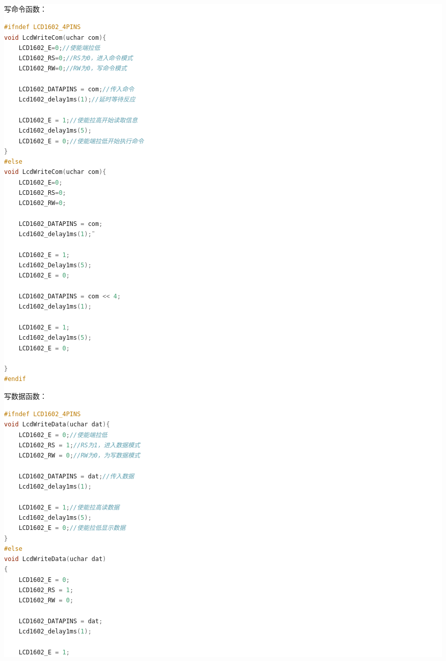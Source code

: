 写命令函数：
~~~c
#ifndef LCD1602_4PINS
void LcdWriteCom(uchar com){
	LCD1602_E=0;//使能端拉低
	LCD1602_RS=0;//RS为0，进入命令模式
	LCD1602_RW=0;//RW为0，写命令模式

	LCD1602_DATAPINS = com;//传入命令
	Lcd1602_delay1ms(1);//延时等待反应
	
	LCD1602_E = 1;//使能拉高开始读取信息
	Lcd1602_delay1ms(5);
	LCD1602_E = 0;//使能端拉低开始执行命令
}
#else 
void LcdWriteCom(uchar com){
	LCD1602_E=0;
	LCD1602_RS=0;
	LCD1602_RW=0;

	LCD1602_DATAPINS = com;
	Lcd1602_delay1ms(1);¨
	
	LCD1602_E = 1;
	Lcd1602_Delay1ms(5);
	LCD1602_E = 0;
	
	LCD1602_DATAPINS = com << 4;
	Lcd1602_delay1ms(1);
	
	LCD1602_E = 1;
	Lcd1602_delay1ms(5);
	LCD1602_E = 0;
	
}
#endif
~~~~

写数据函数：
~~~c
#ifndef LCD1602_4PINS
void LcdWriteData(uchar dat){
	LCD1602_E = 0;//使能端拉低
	LCD1602_RS = 1;//RS为1，进入数据模式
	LCD1602_RW = 0;//RW为0，为写数据模式

	LCD1602_DATAPINS = dat;//传入数据
	Lcd1602_delay1ms(1);

	LCD1602_E = 1;//使能拉高读数据
	Lcd1602_delay1ms(5);
	LCD1602_E = 0;//使能拉低显示数据
}
#else
void LcdWriteData(uchar dat)
{
	LCD1602_E = 0;
	LCD1602_RS = 1;
	LCD1602_RW = 0;

	LCD1602_DATAPINS = dat;
	Lcd1602_delay1ms(1);

	LCD1602_E = 1;
~~~